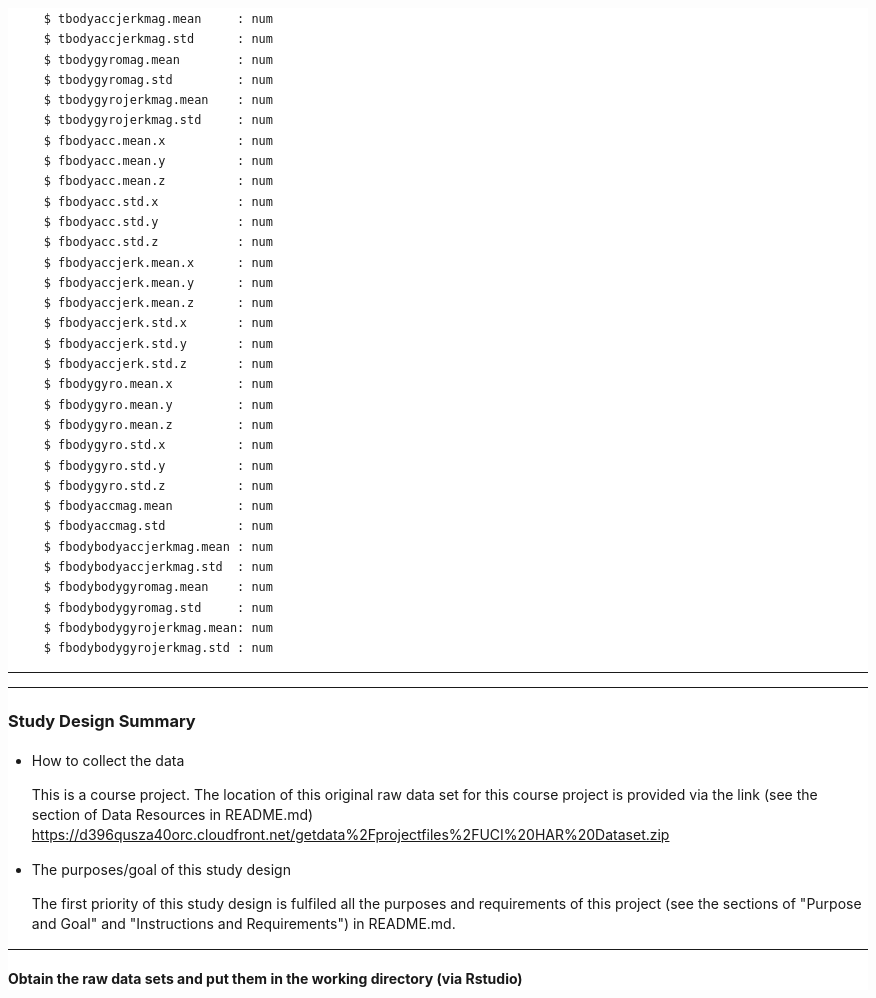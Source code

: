 		 $ tbodyaccjerkmag.mean     : num  
 		 $ tbodyaccjerkmag.std      : num  
 		 $ tbodygyromag.mean        : num  
		 $ tbodygyromag.std         : num  
		 $ tbodygyrojerkmag.mean    : num  
		 $ tbodygyrojerkmag.std     : num  
		 $ fbodyacc.mean.x          : num   
		 $ fbodyacc.mean.y          : num  
		 $ fbodyacc.mean.z          : num  
		 $ fbodyacc.std.x           : num  
		 $ fbodyacc.std.y           : num  
		 $ fbodyacc.std.z           : num  
		 $ fbodyaccjerk.mean.x      : num  
		 $ fbodyaccjerk.mean.y      : num  
		 $ fbodyaccjerk.mean.z      : num  
		 $ fbodyaccjerk.std.x       : num  
		 $ fbodyaccjerk.std.y       : num  
 		 $ fbodyaccjerk.std.z       : num  
		 $ fbodygyro.mean.x         : num  
		 $ fbodygyro.mean.y         : num  
		 $ fbodygyro.mean.z         : num  
		 $ fbodygyro.std.x          : num  
		 $ fbodygyro.std.y          : num  
		 $ fbodygyro.std.z          : num  
		 $ fbodyaccmag.mean         : num  
		 $ fbodyaccmag.std          : num  
		 $ fbodybodyaccjerkmag.mean : num  
		 $ fbodybodyaccjerkmag.std  : num  
		 $ fbodybodygyromag.mean    : num  
		 $ fbodybodygyromag.std     : num  
		 $ fbodybodygyrojerkmag.mean: num  
		 $ fbodybodygyrojerkmag.std : num  
 
---------------------------------------------------------------------------------------------
---------------------------------------------------------------------------------------------
### Study Design Summary
 
 * How to collect the data
 
   This is a course project. The location of this original raw data set for this course project 
   is provided via the link (see the section of Data Resources in README.md)
   https://d396qusza40orc.cloudfront.net/getdata%2Fprojectfiles%2FUCI%20HAR%20Dataset.zip 
   
   
 * The purposes/goal of this study design
 
   The first priority of this study design is fulfiled  all the purposes and requirements
   of this project (see the sections of "Purpose and Goal" and "Instructions and Requirements")
   in README.md.
 
---------------------------------------------------------------------------------------

#### Obtain the raw data sets and put them in the working directory (via Rstudio)
